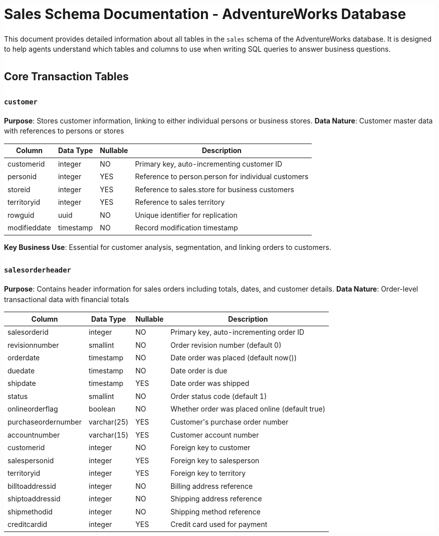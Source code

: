 # Sales Schema Documentation - AdventureWorks Database

This document provides detailed information about all tables in the `sales` schema of the AdventureWorks database. It is designed to help agents understand which tables and columns to use when writing SQL queries to answer business questions.

## Core Transaction Tables

### `customer`
**Purpose**: Stores customer information, linking to either individual persons or business stores.
**Data Nature**: Customer master data with references to persons or stores

| Column | Data Type | Nullable | Description |
|--------|-----------|----------|-------------|
| customerid | integer | NO | Primary key, auto-incrementing customer ID |
| personid | integer | YES | Reference to person.person for individual customers |
| storeid | integer | YES | Reference to sales.store for business customers |
| territoryid | integer | YES | Reference to sales territory |
| rowguid | uuid | NO | Unique identifier for replication |
| modifieddate | timestamp | NO | Record modification timestamp |

**Key Business Use**: Essential for customer analysis, segmentation, and linking orders to customers.

### `salesorderheader`
**Purpose**: Contains header information for sales orders including totals, dates, and customer details.
**Data Nature**: Order-level transactional data with financial totals

| Column | Data Type | Nullable | Description |
|--------|-----------|----------|-------------|
| salesorderid | integer | NO | Primary key, auto-incrementing order ID |
| revisionnumber | smallint | NO | Order revision number (default 0) |
| orderdate | timestamp | NO | Date order was placed (default now()) |
| duedate | timestamp | NO | Date order is due |
| shipdate | timestamp | YES | Date order was shipped |
| status | smallint | NO | Order status code (default 1) |
| onlineorderflag | boolean | NO | Whether order was placed online (default true) |
| purchaseordernumber | varchar(25) | YES | Customer's purchase order number |
| accountnumber | varchar(15) | YES | Customer account number |
| customerid | integer | NO | Foreign key to customer |
| salespersonid | integer | YES | Foreign key to salesperson |
| territoryid | integer | YES | Foreign key to territory |
| billtoaddressid | integer | NO | Billing address reference |
| shiptoaddressid | integer | NO | Shipping address reference |
| shipmethodid | integer | NO | Shipping method reference |
| creditcardid | integer | YES | Credit card used for payment |